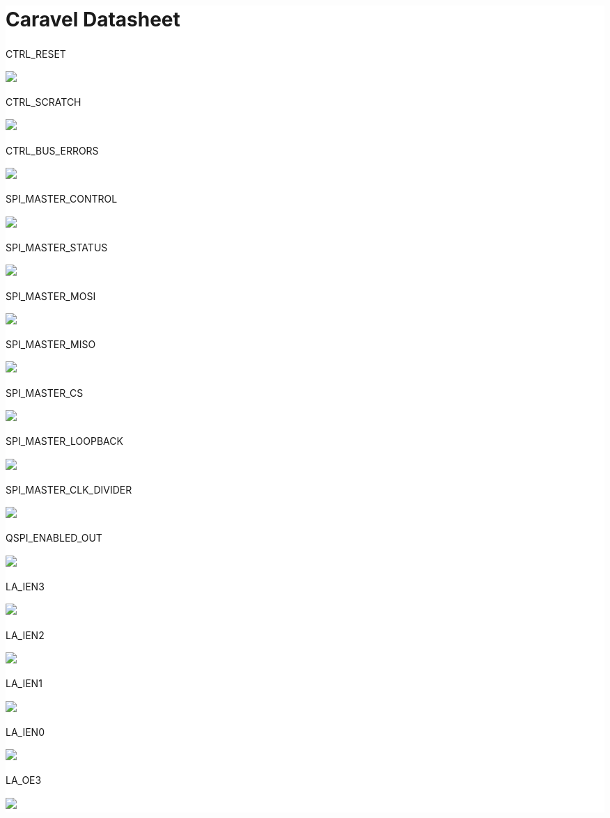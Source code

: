 # Caravel Datasheet

CTRL_RESET
<p><img src="https://svg.wavedrom.com/{'reg': [{'name': 'soc_rst',  'type': 4, 'bits': 1},{'name': 'cpu_rst',  'bits': 1},{'bits': 30}], 'config': {'hspace': 400, 'bits': 32, 'lanes': 4 }, 'options': {'hspace': 400, 'bits': 32, 'lanes': 4}}"/></p>

CTRL_SCRATCH
<p><img src="https://svg.wavedrom.com/{'reg': [{'name': 'scratch[31:0]', 'attr': 'reset: 305419896', 'bits': 32}], 'config': {'hspace': 400, 'bits': 32, 'lanes': 1 }, 'options': {'hspace': 400, 'bits': 32, 'lanes': 1}}"/></p>

CTRL_BUS_ERRORS
<p><img src="https://svg.wavedrom.com/{'reg': [{'name': 'bus_errors[31:0]', 'bits': 32}], 'config': {'hspace': 400, 'bits': 32, 'lanes': 1 }, 'options': {'hspace': 400, 'bits': 32, 'lanes': 1}}"/></p>

SPI_MASTER_CONTROL
<p><img src="https://svg.wavedrom.com/{'reg': [{'name': 'start',  'type': 4, 'bits': 1},{'bits': 7},{'name': 'length',  'bits': 8},{'bits': 16}], 'config': {'hspace': 400, 'bits': 32, 'lanes': 4 }, 'options': {'hspace': 400, 'bits': 32, 'lanes': 4}}"/></p>

SPI_MASTER_STATUS
<p><img src="https://svg.wavedrom.com/{'reg': [{'name': 'done',  'bits': 1},{'bits': 31}], 'config': {'hspace': 400, 'bits': 32, 'lanes': 4 }, 'options': {'hspace': 400, 'bits': 32, 'lanes': 4}}"/></p>

SPI_MASTER_MOSI
<p><img src="https://svg.wavedrom.com/{'reg': [{'name': 'mosi[7:0]', 'bits': 8},{'bits': 24},], 'config': {'hspace': 400, 'bits': 32, 'lanes': 1 }, 'options': {'hspace': 400, 'bits': 32, 'lanes': 1}}"/></p>

SPI_MASTER_MISO
<p><img src="https://svg.wavedrom.com/{'reg': [{'name': 'miso[7:0]', 'bits': 8},{'bits': 24},], 'config': {'hspace': 400, 'bits': 32, 'lanes': 1 }, 'options': {'hspace': 400, 'bits': 32, 'lanes': 1}}"/></p>

SPI_MASTER_CS
<p><img src="https://svg.wavedrom.com/{'reg': [{'name': 'sel',  'attr': '1', 'bits': 1},{'bits': 15},{'name': 'mode',  'bits': 1},{'bits': 15}], 'config': {'hspace': 400, 'bits': 32, 'lanes': 4 }, 'options': {'hspace': 400, 'bits': 32, 'lanes': 4}}"/></p>

SPI_MASTER_LOOPBACK
<p><img src="https://svg.wavedrom.com/{'reg': [{'name': 'mode',  'bits': 1},{'bits': 31}], 'config': {'hspace': 400, 'bits': 32, 'lanes': 4 }, 'options': {'hspace': 400, 'bits': 32, 'lanes': 4}}"/></p>

SPI_MASTER_CLK_DIVIDER
<p><img src="https://svg.wavedrom.com/{'reg': [{'name': 'clk_divider[15:0]', 'attr': 'reset: 100', 'bits': 16},{'bits': 16},], 'config': {'hspace': 400, 'bits': 32, 'lanes': 1 }, 'options': {'hspace': 400, 'bits': 32, 'lanes': 1}}"/></p>

QSPI_ENABLED_OUT
<p><img src="https://svg.wavedrom.com/{'reg': [{'name': 'out', 'bits': 1},{'bits': 31},], 'config': {'hspace': 400, 'bits': 32, 'lanes': 4 }, 'options': {'hspace': 400, 'bits': 32, 'lanes': 4}}"/></p>

LA_IEN3
<p><img src="https://svg.wavedrom.com/{'reg': [{'name': 'ien[127:96]', 'bits': 32}], 'config': {'hspace': 400, 'bits': 32, 'lanes': 1 }, 'options': {'hspace': 400, 'bits': 32, 'lanes': 1}}"/></p>

LA_IEN2
<p><img src="https://svg.wavedrom.com/{'reg': [{'name': 'ien[95:64]', 'bits': 32}], 'config': {'hspace': 400, 'bits': 32, 'lanes': 1 }, 'options': {'hspace': 400, 'bits': 32, 'lanes': 1}}"/></p>

LA_IEN1
<p><img src="https://svg.wavedrom.com/{'reg': [{'name': 'ien[63:32]', 'bits': 32}], 'config': {'hspace': 400, 'bits': 32, 'lanes': 1 }, 'options': {'hspace': 400, 'bits': 32, 'lanes': 1}}"/></p>

LA_IEN0
<p><img src="https://svg.wavedrom.com/{'reg': [{'name': 'ien[31:0]', 'bits': 32}], 'config': {'hspace': 400, 'bits': 32, 'lanes': 1 }, 'options': {'hspace': 400, 'bits': 32, 'lanes': 1}}"/></p>

LA_OE3
<p><img src="https://svg.wavedrom.com/{'reg': [{'name': 'oe[127:96]', 'bits': 32}], 'config': {'hspace': 400, 'bits': 32, 'lanes': 1 }, 'options': {'hspace': 400, 'bits': 32, 'lanes': 1}}"/></p>
